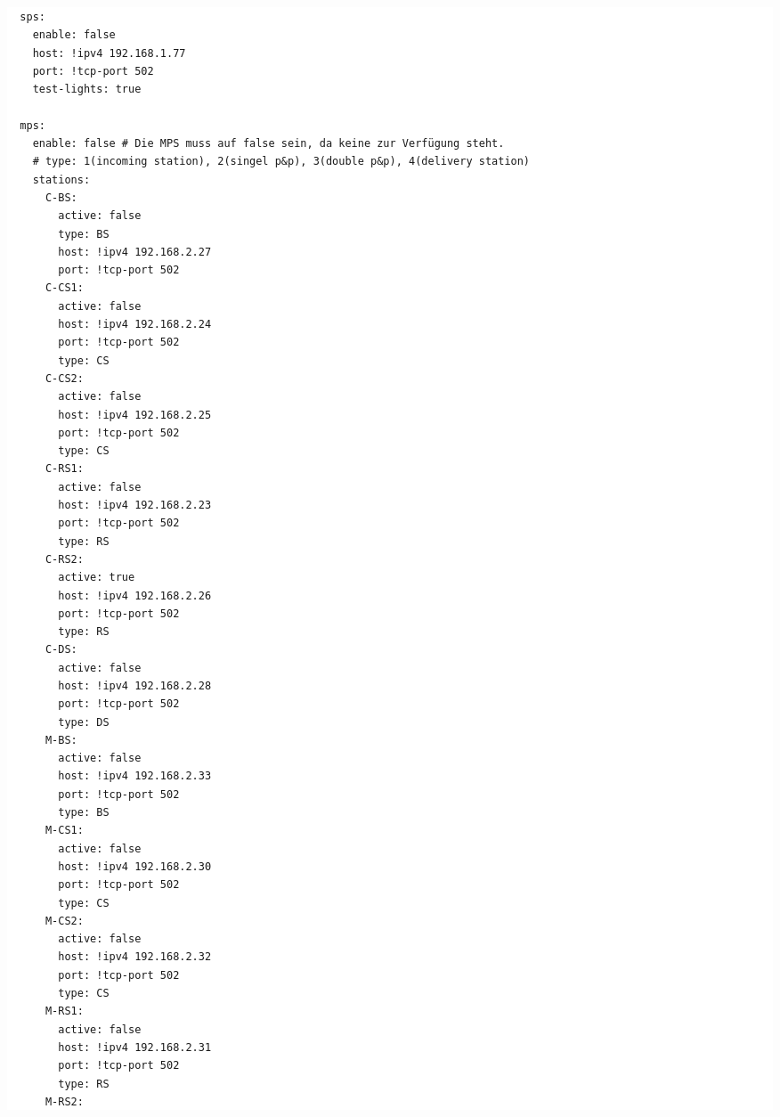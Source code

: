 	  sps:
	    enable: false
	    host: !ipv4 192.168.1.77
	    port: !tcp-port 502
	    test-lights: true
	
	  mps:
	    enable: false # Die MPS muss auf false sein, da keine zur Verfügung steht.
	    # type: 1(incoming station), 2(singel p&p), 3(double p&p), 4(delivery station)
	    stations:
	      C-BS:
	        active: false
	        type: BS
	        host: !ipv4 192.168.2.27
	        port: !tcp-port 502
	      C-CS1:
	        active: false
	        host: !ipv4 192.168.2.24
	        port: !tcp-port 502
	        type: CS
	      C-CS2:
	        active: false
	        host: !ipv4 192.168.2.25
	        port: !tcp-port 502
	        type: CS
	      C-RS1:
	        active: false
	        host: !ipv4 192.168.2.23
	        port: !tcp-port 502
	        type: RS
	      C-RS2:
	        active: true
	        host: !ipv4 192.168.2.26
	        port: !tcp-port 502
	        type: RS
	      C-DS:
	        active: false
	        host: !ipv4 192.168.2.28
	        port: !tcp-port 502
	        type: DS
	      M-BS:
	        active: false
	        host: !ipv4 192.168.2.33
	        port: !tcp-port 502
	        type: BS
	      M-CS1:
	        active: false
	        host: !ipv4 192.168.2.30
	        port: !tcp-port 502
	        type: CS
	      M-CS2:
	        active: false
	        host: !ipv4 192.168.2.32
	        port: !tcp-port 502
	        type: CS  
	      M-RS1:
	        active: false
	        host: !ipv4 192.168.2.31
	        port: !tcp-port 502
	        type: RS
	      M-RS2: